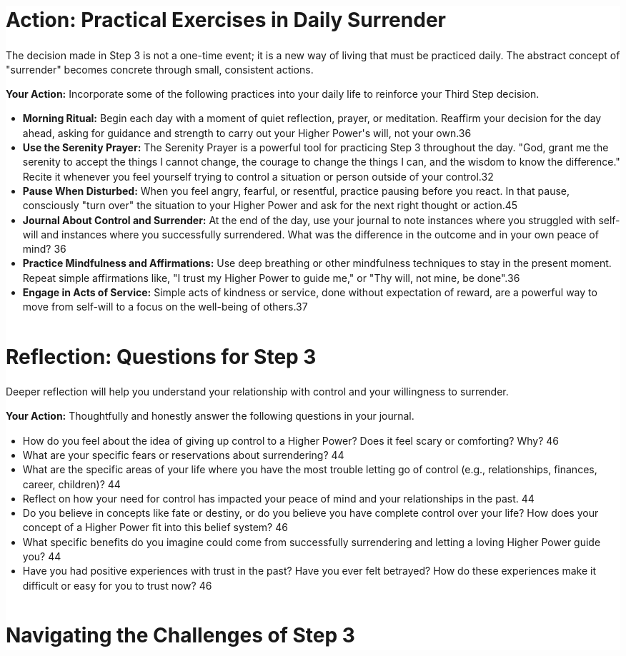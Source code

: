 # **Action: Practical Exercises in Daily Surrender**

The decision made in Step 3 is not a one-time event; it is a new way of living that must be practiced daily. The abstract concept of "surrender" becomes concrete through small, consistent actions.

**Your Action:** Incorporate some of the following practices into your daily life to reinforce your Third Step decision.

* **Morning Ritual:** Begin each day with a moment of quiet reflection, prayer, or meditation. Reaffirm your decision for the day ahead, asking for guidance and strength to carry out your Higher Power's will, not your own.36  
* **Use the Serenity Prayer:** The Serenity Prayer is a powerful tool for practicing Step 3 throughout the day. "God, grant me the serenity to accept the things I cannot change, the courage to change the things I can, and the wisdom to know the difference." Recite it whenever you feel yourself trying to control a situation or person outside of your control.32  
* **Pause When Disturbed:** When you feel angry, fearful, or resentful, practice pausing before you react. In that pause, consciously "turn over" the situation to your Higher Power and ask for the next right thought or action.45  
* **Journal About Control and Surrender:** At the end of the day, use your journal to note instances where you struggled with self-will and instances where you successfully surrendered. What was the difference in the outcome and in your own peace of mind? 36  
* **Practice Mindfulness and Affirmations:** Use deep breathing or other mindfulness techniques to stay in the present moment. Repeat simple affirmations like, "I trust my Higher Power to guide me," or "Thy will, not mine, be done".36  
* **Engage in Acts of Service:** Simple acts of kindness or service, done without expectation of reward, are a powerful way to move from self-will to a focus on the well-being of others.37

# **Reflection: Questions for Step 3**

Deeper reflection will help you understand your relationship with control and your willingness to surrender.

**Your Action:** Thoughtfully and honestly answer the following questions in your journal.

* How do you feel about the idea of giving up control to a Higher Power? Does it feel scary or comforting? Why? 46  
* What are your specific fears or reservations about surrendering? 44  
* What are the specific areas of your life where you have the most trouble letting go of control (e.g., relationships, finances, career, children)? 44  
* Reflect on how your need for control has impacted your peace of mind and your relationships in the past. 44  
* Do you believe in concepts like fate or destiny, or do you believe you have complete control over your life? How does your concept of a Higher Power fit into this belief system? 46  
* What specific benefits do you imagine could come from successfully surrendering and letting a loving Higher Power guide you? 44  
* Have you had positive experiences with trust in the past? Have you ever felt betrayed? How do these experiences make it difficult or easy for you to trust now? 46

# **Navigating the Challenges of Step 3**
